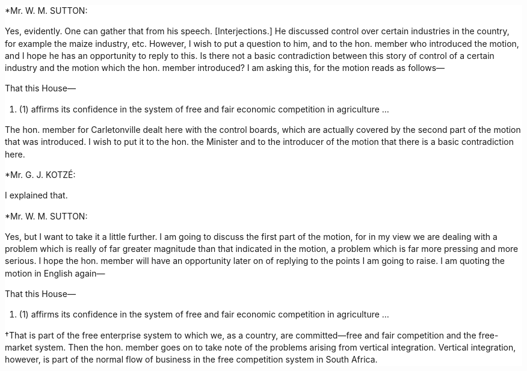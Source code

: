 </speech>

<speech by="#sutton">

<from>*Mr. <person refersTo="hansard_za">W. M. SUTTON</person>:</from>

<p>Yes, evidently. One can gather that from his speech. [Interjections.] He discussed control over certain industries in the country, for example the maize industry, etc. However, I wish to put a question to him, and to the hon. member who introduced the motion, and I hope he has an <span class="col_797-798" refersTo="page_0417"/>opportunity to reply to this. Is there not a basic contradiction between this story of control of a certain industry and the motion which the hon. member introduced&#x003F; I am asking this, for the motion reads as follows&#x2014;</p>

<block name="quote">That this House&#x2014;</block>

<ol>

<li>(1) affirms its confidence in the system of free and fair economic competition in agriculture &#x2026;</li>

</ol>

<p>The hon. member for Carletonville dealt here with the control boards, which are actually covered by the second part of the motion that was introduced. I wish to put it to the hon. the Minister and to the introducer of the motion that there is a basic contradiction here.</p>

</speech>

<speech by="#kotz&#x00E9;">

<from>*Mr. <person refersTo="hansard_za">G. J. KOTZ&#x00C9;</person>:</from>

<p>I explained that.</p>

</speech>

<speech by="#sutton">

<from>*Mr. <person refersTo="hansard_za">W. M. SUTTON</person>:</from>

<p>Yes, but I want to take it a little further. I am going to discuss the first part of the motion, for in my view we are dealing with a problem which is really of far greater magnitude than that indicated in the motion, a problem which is far more pressing and more serious. I hope the hon. member will have an opportunity later on of replying to the points I am going to raise. I am quoting the motion in English again&#x2014;</p>

<block name="quote">That this House&#x2014;</block>

<ol>

<li>(1) affirms its confidence in the system of free and fair economic competition in agriculture &#x2026;</li>

</ol>

<p>&#x2020;That is part of the free enterprise system to which we, as a country, are committed&#x2014;free and fair competition and the free-market system. Then the hon. member goes on to take note of the problems arising from vertical integration. Vertical integration, however, is part of the normal flow of business in the free competition system in South Africa.</p>

</speech>
